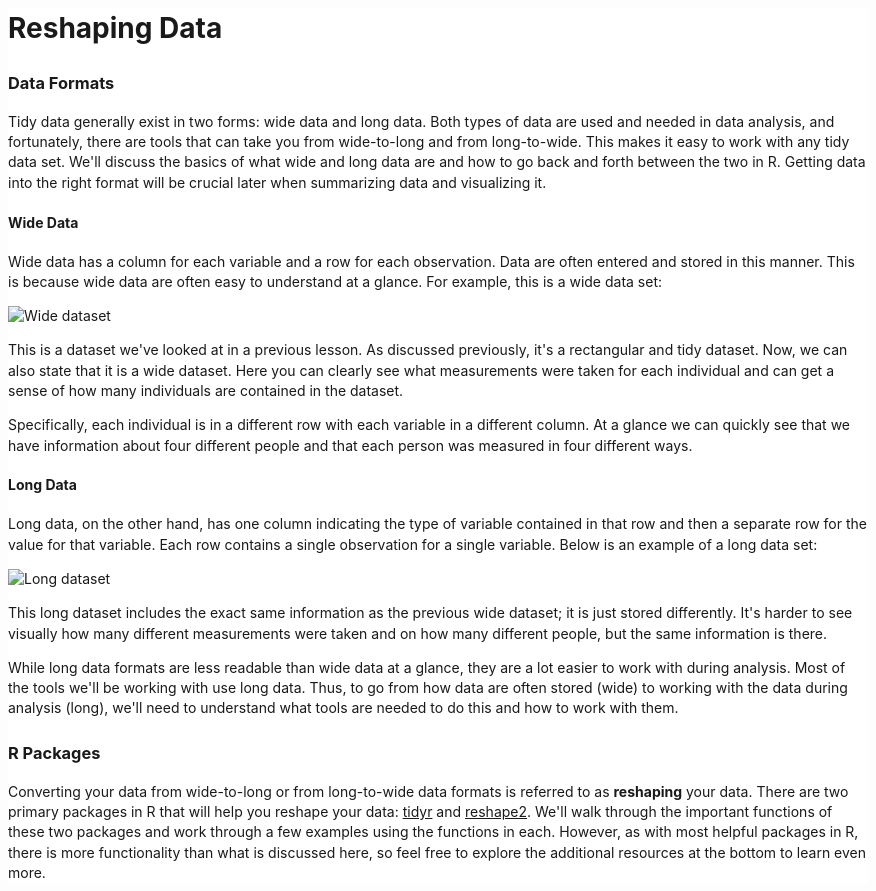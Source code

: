 # Reshaping Data

### Data Formats

Tidy data generally exist in two forms: wide data and long data. Both types of data are used and needed in data analysis, and fortunately, there are tools that can take you from wide-to-long and from long-to-wide. This makes it easy to work with any tidy data set. We'll discuss the basics of what wide and long data are and how to go back and forth between the two in R. Getting data into the right format will be crucial later when summarizing data and visualizing it.

#### Wide Data

Wide data has a column for each variable and a row for each observation. Data are often entered and stored in this manner. This is because wide data are often easy to understand at a glance. For example, this is a wide data set:

![Wide dataset](images/02_reshapingdata/02_datacleaning_reshapingdata-1.png)

This is a dataset we've looked at in a previous lesson. As discussed previously, it's a rectangular and tidy dataset. Now, we can also state that it is a wide dataset. Here you can clearly see what measurements were taken for each individual and can get a sense of how many individuals are contained in the dataset.

Specifically, each individual is in a different row with each variable in a different column. At a glance we can quickly see that we have information about four different people and that each person was measured in four different ways. 

#### Long Data

Long data, on the other hand, has one column indicating the type of variable contained in that row and then a separate row for the value for that variable. Each row contains a single observation for a single variable.  Below is an example of a long data set:

![Long dataset](images/02_reshapingdata/02_datacleaning_reshapingdata-2.png)

This long dataset includes the exact same information as the previous wide dataset; it is just stored differently. It's harder to see visually how many different measurements were taken and on how many different people, but the same information is there.

While long data formats are less readable than wide data at a glance, they are a lot easier to work with during analysis. Most of the tools we'll be working with use long data. Thus, to go from how data are often stored (wide) to working with the data during analysis (long), we'll need to understand what tools are needed to do this and how to work with them.

### R Packages

Converting your data from wide-to-long or from long-to-wide data formats is referred to as **reshaping** your data. There are two primary packages in R that will help you reshape your data: [tidyr](https://tidyr.tidyverse.org/) and [reshape2](https://stat.ethz.ch/pipermail/r-packages/2010/001169.html). We'll walk through the important functions of these two packages and work through a few examples using the functions in each. However, as with most helpful packages in R, there is more functionality than what is discussed here, so feel free to explore the additional resources at the bottom to learn even more.
